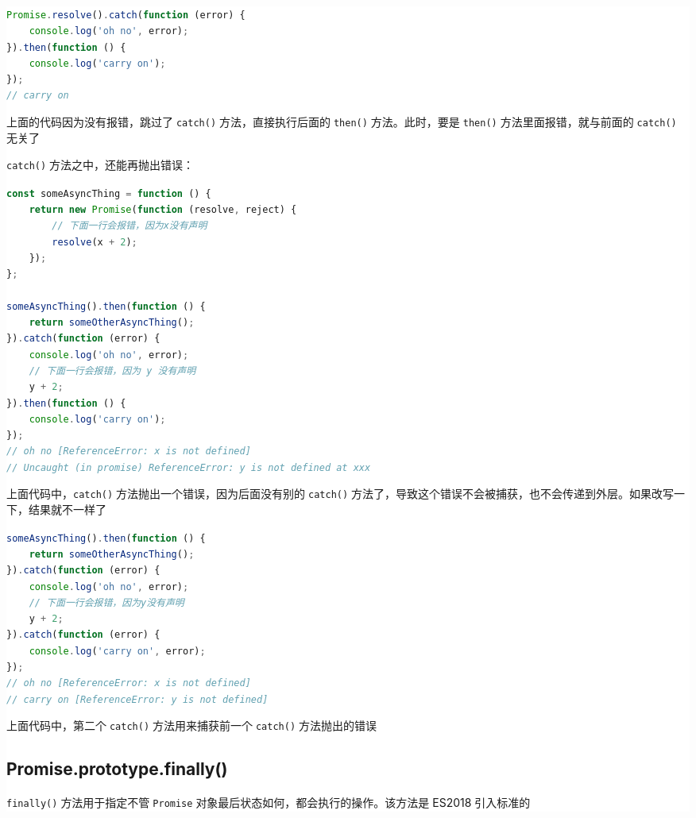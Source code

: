 ```js
Promise.resolve().catch(function (error) {
    console.log('oh no', error);
}).then(function () {
    console.log('carry on');
});
// carry on
```

上面的代码因为没有报错，跳过了 `catch()` 方法，直接执行后面的 `then()` 方法。此时，要是 `then()` 方法里面报错，就与前面的 `catch()` 无关了

`catch()` 方法之中，还能再抛出错误：

```js
const someAsyncThing = function () {
    return new Promise(function (resolve, reject) {
        // 下面一行会报错，因为x没有声明
        resolve(x + 2);
    });
};

someAsyncThing().then(function () {
    return someOtherAsyncThing();
}).catch(function (error) {
    console.log('oh no', error);
    // 下面一行会报错，因为 y 没有声明
    y + 2;
}).then(function () {
    console.log('carry on');
});
// oh no [ReferenceError: x is not defined]
// Uncaught (in promise) ReferenceError: y is not defined at xxx
```

上面代码中，`catch()` 方法抛出一个错误，因为后面没有别的 `catch()` 方法了，导致这个错误不会被捕获，也不会传递到外层。如果改写一下，结果就不一样了

```js
someAsyncThing().then(function () {
    return someOtherAsyncThing();
}).catch(function (error) {
    console.log('oh no', error);
    // 下面一行会报错，因为y没有声明
    y + 2;
}).catch(function (error) {
    console.log('carry on', error);
});
// oh no [ReferenceError: x is not defined]
// carry on [ReferenceError: y is not defined]
```

上面代码中，第二个 `catch()` 方法用来捕获前一个 `catch()` 方法抛出的错误

## Promise.prototype.finally()

`finally()` 方法用于指定不管 `Promise` 对象最后状态如何，都会执行的操作。该方法是 ES2018 引入标准的
